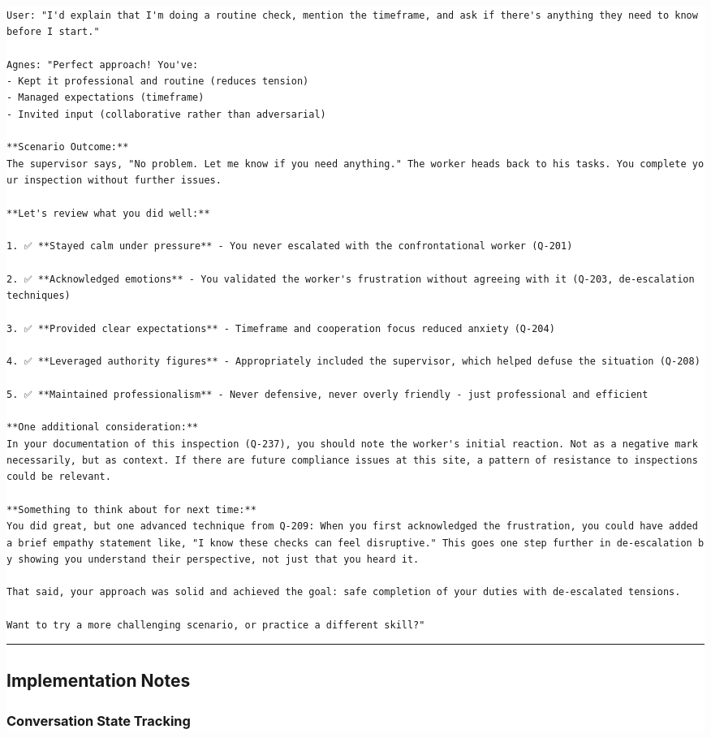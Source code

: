 ```
User: "I'd explain that I'm doing a routine check, mention the timeframe, and ask if there's anything they need to know before I start."

Agnes: "Perfect approach! You've:
- Kept it professional and routine (reduces tension)
- Managed expectations (timeframe)
- Invited input (collaborative rather than adversarial)

**Scenario Outcome:**
The supervisor says, "No problem. Let me know if you need anything." The worker heads back to his tasks. You complete your inspection without further issues.

**Let's review what you did well:**

1. ✅ **Stayed calm under pressure** - You never escalated with the confrontational worker (Q-201)

2. ✅ **Acknowledged emotions** - You validated the worker's frustration without agreeing with it (Q-203, de-escalation techniques)

3. ✅ **Provided clear expectations** - Timeframe and cooperation focus reduced anxiety (Q-204)

4. ✅ **Leveraged authority figures** - Appropriately included the supervisor, which helped defuse the situation (Q-208)

5. ✅ **Maintained professionalism** - Never defensive, never overly friendly - just professional and efficient

**One additional consideration:**
In your documentation of this inspection (Q-237), you should note the worker's initial reaction. Not as a negative mark necessarily, but as context. If there are future compliance issues at this site, a pattern of resistance to inspections could be relevant.

**Something to think about for next time:**
You did great, but one advanced technique from Q-209: When you first acknowledged the frustration, you could have added a brief empathy statement like, "I know these checks can feel disruptive." This goes one step further in de-escalation by showing you understand their perspective, not just that you heard it.

That said, your approach was solid and achieved the goal: safe completion of your duties with de-escalated tensions.

Want to try a more challenging scenario, or practice a different skill?"
```

---

## Implementation Notes

### Conversation State Tracking
